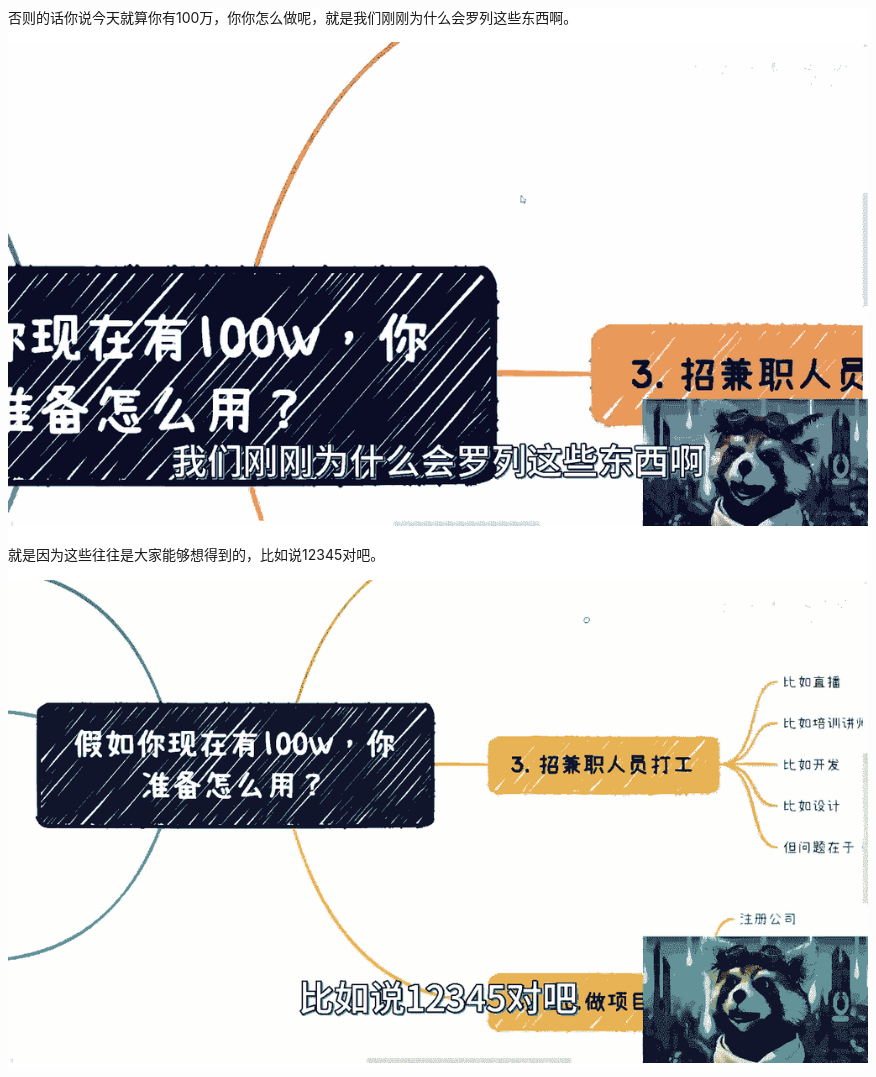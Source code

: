 否则的话你说今天就算你有100万，你你怎么做呢，就是我们刚刚为什么会罗列这些东西啊。

![](img/50f52e6ac2ab70ac83452c4cd70663a1_15.png)

就是因为这些往往是大家能够想得到的，比如说12345对吧。

![](img/50f52e6ac2ab70ac83452c4cd70663a1_17.png)
